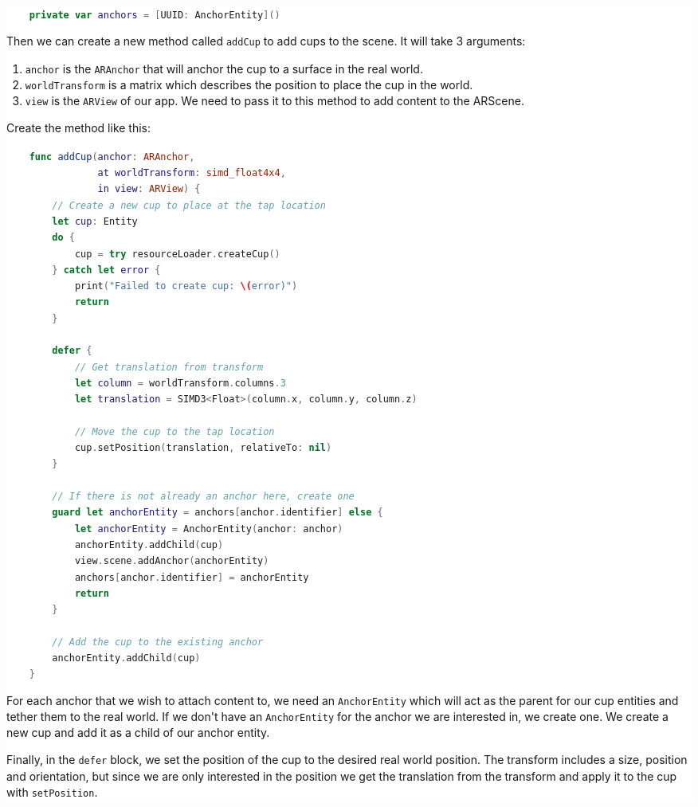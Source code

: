 ```swift
    private var anchors = [UUID: AnchorEntity]()
```

Then we can create a new method called `addCup` to add cups to the scene. It will take 3 arguments:

1. `anchor` is the `ARAnchor` that will anchor the cup to a surface in the real world.
2. `worldTransform` is a matrix which describes the position to place the cup in the world.
3. `view` is the `ARView` of our app. We need to pass it to this method to add content to the ARScene.

Create the method like this:

```swift
    func addCup(anchor: ARAnchor,
                at worldTransform: simd_float4x4,
                in view: ARView) {
        // Create a new cup to place at the tap location
        let cup: Entity
        do {
            cup = try resourceLoader.createCup()
        } catch let error {
            print("Failed to create cup: \(error)")
            return
        }

        defer {
            // Get translation from transform
            let column = worldTransform.columns.3
            let translation = SIMD3<Float>(column.x, column.y, column.z)

            // Move the cup to the tap location
            cup.setPosition(translation, relativeTo: nil)
        }

        // If there is not already an anchor here, create one
        guard let anchorEntity = anchors[anchor.identifier] else {
            let anchorEntity = AnchorEntity(anchor: anchor)
            anchorEntity.addChild(cup)
            view.scene.addAnchor(anchorEntity)
            anchors[anchor.identifier] = anchorEntity
            return
        }

        // Add the cup to the existing anchor
        anchorEntity.addChild(cup)
    }
```

For each anchor that we wish to attach content to, we need an `AnchorEntity` which will act as the parent for our cup entities and tether them to the real world. If we don't have an `AnchorEntity` for the anchor we are interested in, we create one. We create a new cup and add it as a child of our anchor entity.

Finally, in the `defer` block, we set the position of the cup to the desired real world position. The transform includes a size, position and orientation, but since we are only interested in the position we get the translation from the transform and apply it to the cup with `setPosition`.

